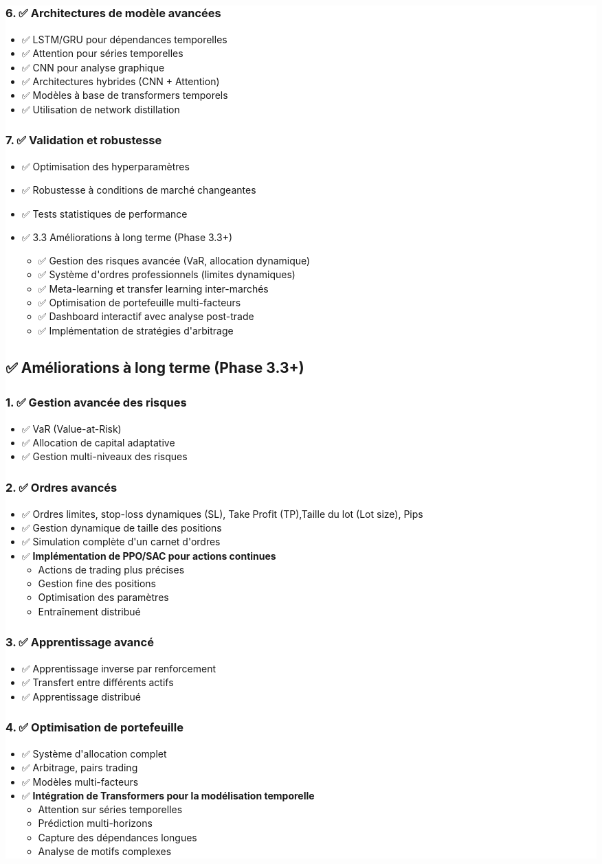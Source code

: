   ### 6. ✅ **Architectures de modèle avancées**
  - ✅ LSTM/GRU pour dépendances temporelles
  - ✅ Attention pour séries temporelles
  - ✅ CNN pour analyse graphique
  - ✅ Architectures hybrides (CNN + Attention)
  - ✅ Modèles à base de transformers temporels
  - ✅ Utilisation de network distillation

  ### 7. ✅ **Validation et robustesse**
  - ✅ Optimisation des hyperparamètres
  - ✅ Robustesse à conditions de marché changeantes
  - ✅ Tests statistiques de performance

- ✅ 3.3 Améliorations à long terme (Phase 3.3+)
  - ✅ Gestion des risques avancée (VaR, allocation dynamique)
  - ✅ Système d'ordres professionnels (limites dynamiques)
  - ✅ Meta-learning et transfer learning inter-marchés
  - ✅ Optimisation de portefeuille multi-facteurs
  - ✅ Dashboard interactif avec analyse post-trade
  - ✅ Implémentation de stratégies d'arbitrage
  
## ✅ **Améliorations à long terme (Phase 3.3+)**
  ### 1. ✅ **Gestion avancée des risques**
  - ✅ VaR (Value-at-Risk)
  - ✅ Allocation de capital adaptative
  - ✅ Gestion multi-niveaux des risques

### 2. ✅ **Ordres avancés**
  - ✅ Ordres limites, stop-loss dynamiques (SL), Take Profit (TP),Taille du lot (Lot size), Pips
  - ✅ Gestion dynamique de taille des positions
  - ✅ Simulation complète d'un carnet d'ordres
  - ✅ **Implémentation de PPO/SAC pour actions continues**
    - Actions de trading plus précises
    - Gestion fine des positions
    - Optimisation des paramètres
    - Entraînement distribué

 ### 3. ✅ **Apprentissage avancé**
  - ✅ Apprentissage inverse par renforcement
  - ✅ Transfert entre différents actifs
  - ✅ Apprentissage distribué

  ### 4. ✅ **Optimisation de portefeuille**
  - ✅ Système d'allocation complet
  - ✅ Arbitrage, pairs trading
  - ✅ Modèles multi-facteurs
  - ✅ **Intégration de Transformers pour la modélisation temporelle**
      - Attention sur séries temporelles
      - Prédiction multi-horizons
      - Capture des dépendances longues
      - Analyse de motifs complexes
